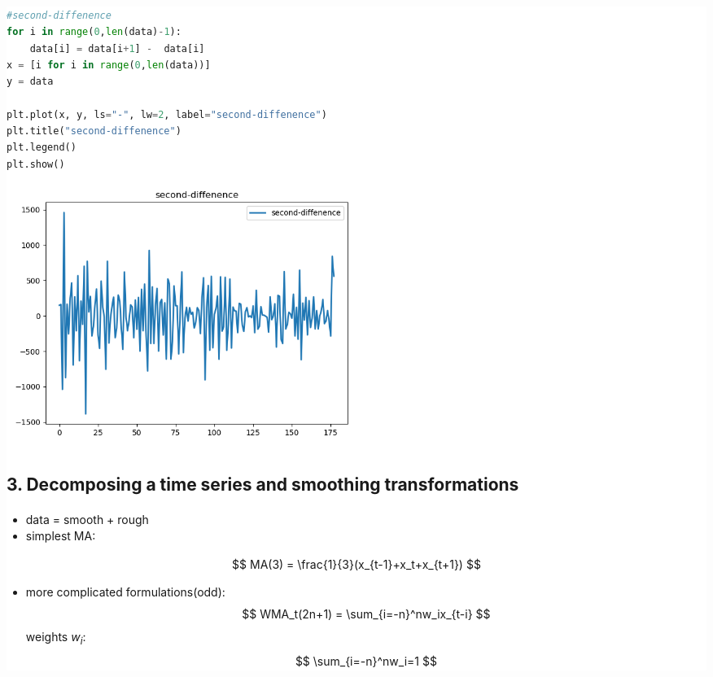 
```python
#second-diffenence
for i in range(0,len(data)-1):
    data[i] = data[i+1] -  data[i]
x = [i for i in range(0,len(data))]
y = data

plt.plot(x, y, ls="-", lw=2, label="second-diffenence")
plt.title("second-diffenence")
plt.legend()
plt.show()
```

<img src="figure\2-3.png" style="zoom:67%;" />

##  3. Decomposing a time series and smoothing transformations

+ data = smooth + rough
+ simplest MA:

$$
MA(3) = \frac{1}{3}(x_{t-1}+x_t+x_{t+1})
$$

+ more complicated formulations(odd):
  $$
  WMA_t(2n+1) = \sum_{i=-n}^nw_ix_{t-i}
  $$
  weights $w_i$:
  $$
  \sum_{i=-n}^nw_i=1
  $$
